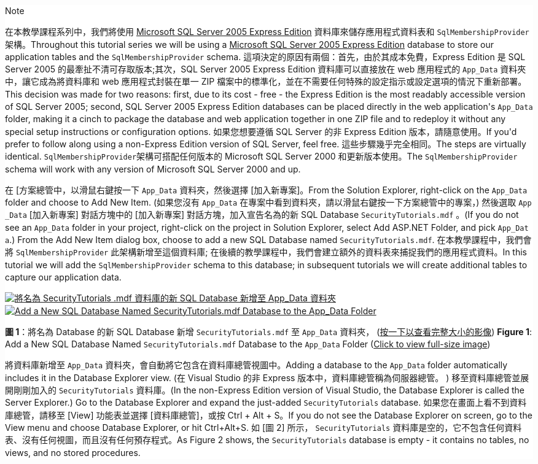 > [!NOTE]
> <span data-ttu-id="1714f-141">在本教學課程系列中，我們將使用 [Microsoft SQL Server 2005 Express Edition](https://msdn.microsoft.com/sql/Aa336346.aspx) 資料庫來儲存應用程式資料表和 `SqlMembershipProvider` 架構。</span><span class="sxs-lookup"><span data-stu-id="1714f-141">Throughout this tutorial series we will be using a [Microsoft SQL Server 2005 Express Edition](https://msdn.microsoft.com/sql/Aa336346.aspx) database to store our application tables and the `SqlMembershipProvider` schema.</span></span> <span data-ttu-id="1714f-142">這項決定的原因有兩個：首先，由於其成本免費，Express Edition 是 SQL Server 2005 的最牽扯不清可存取版本;其次，SQL Server 2005 Express Edition 資料庫可以直接放在 web 應用程式的 `App_Data` 資料夾中，讓它成為將資料庫和 web 應用程式封裝在單一 ZIP 檔案中的標準化，並在不需要任何特殊的設定指示或設定選項的情況下重新部署。</span><span class="sxs-lookup"><span data-stu-id="1714f-142">This decision was made for two reasons: first, due to its cost - free - the Express Edition is the most readably accessible version of SQL Server 2005; second, SQL Server 2005 Express Edition databases can be placed directly in the web application's `App_Data` folder, making it a cinch to package the database and web application together in one ZIP file and to redeploy it without any special setup instructions or configuration options.</span></span> <span data-ttu-id="1714f-143">如果您想要遵循 SQL Server 的非 Express Edition 版本，請隨意使用。</span><span class="sxs-lookup"><span data-stu-id="1714f-143">If you'd prefer to follow along using a non-Express Edition version of SQL Server, feel free.</span></span> <span data-ttu-id="1714f-144">這些步驟幾乎完全相同。</span><span class="sxs-lookup"><span data-stu-id="1714f-144">The steps are virtually identical.</span></span> <span data-ttu-id="1714f-145">`SqlMembershipProvider`架構可搭配任何版本的 Microsoft SQL Server 2000 和更新版本使用。</span><span class="sxs-lookup"><span data-stu-id="1714f-145">The `SqlMembershipProvider` schema will work with any version of Microsoft SQL Server 2000 and up.</span></span>

<span data-ttu-id="1714f-146">在 [方案總管中，以滑鼠右鍵按一下 `App_Data` 資料夾，然後選擇 [加入新專案]。</span><span class="sxs-lookup"><span data-stu-id="1714f-146">From the Solution Explorer, right-click on the `App_Data` folder and choose to Add New Item.</span></span> <span data-ttu-id="1714f-147"> (如果您沒有 `App_Data` 在專案中看到資料夾，請以滑鼠右鍵按一下方案總管中的專案，) 然後選取 `App_Data` [加入新專案] 對話方塊中的 [加入新專案] 對話方塊，加入宣告名為的新 SQL Database `SecurityTutorials.mdf` 。</span><span class="sxs-lookup"><span data-stu-id="1714f-147">(If you do not see an `App_Data` folder in your project, right-click on the project in Solution Explorer, select Add ASP.NET Folder, and pick `App_Data`.) From the Add New Item dialog box, choose to add a new SQL Database named `SecurityTutorials.mdf`.</span></span> <span data-ttu-id="1714f-148">在本教學課程中，我們會將 `SqlMembershipProvider` 此架構新增至這個資料庫; 在後續的教學課程中，我們會建立額外的資料表來捕捉我們的應用程式資料。</span><span class="sxs-lookup"><span data-stu-id="1714f-148">In this tutorial we will add the `SqlMembershipProvider` schema to this database; in subsequent tutorials we will create additional tables to capture our application data.</span></span>

<span data-ttu-id="1714f-149">[![將名為 SecurityTutorials .mdf 資料庫的新 SQL Database 新增至 App_Data 資料夾](creating-the-membership-schema-in-sql-server-vb/_static/image2.png)](creating-the-membership-schema-in-sql-server-vb/_static/image1.png)</span><span class="sxs-lookup"><span data-stu-id="1714f-149">[![Add a New SQL Database Named SecurityTutorials.mdf Database to the App_Data Folder](creating-the-membership-schema-in-sql-server-vb/_static/image2.png)](creating-the-membership-schema-in-sql-server-vb/_static/image1.png)</span></span>

<span data-ttu-id="1714f-150">**圖 1**：將名為 Database 的新 SQL Database 新增 `SecurityTutorials.mdf` 至 `App_Data` 資料夾， ([按一下以查看完整大小的影像](creating-the-membership-schema-in-sql-server-vb/_static/image3.png)) </span><span class="sxs-lookup"><span data-stu-id="1714f-150">**Figure 1**: Add a New SQL Database Named `SecurityTutorials.mdf` Database to the `App_Data` Folder ([Click to view full-size image](creating-the-membership-schema-in-sql-server-vb/_static/image3.png))</span></span>

<span data-ttu-id="1714f-151">將資料庫新增至 `App_Data` 資料夾，會自動將它包含在資料庫總管視圖中。</span><span class="sxs-lookup"><span data-stu-id="1714f-151">Adding a database to the `App_Data` folder automatically includes it in the Database Explorer view.</span></span> <span data-ttu-id="1714f-152"> (在 Visual Studio 的非 Express 版本中，資料庫總管稱為伺服器總管。 ) 移至資料庫總管並展開剛剛加入的 `SecurityTutorials` 資料庫。</span><span class="sxs-lookup"><span data-stu-id="1714f-152">(In the non-Express Edition version of Visual Studio, the Database Explorer is called the Server Explorer.) Go to the Database Explorer and expand the just-added `SecurityTutorials` database.</span></span> <span data-ttu-id="1714f-153">如果您在畫面上看不到資料庫總管，請移至 [View] 功能表並選擇 [資料庫總管]，或按 Ctrl + Alt + S。</span><span class="sxs-lookup"><span data-stu-id="1714f-153">If you do not see the Database Explorer on screen, go to the View menu and choose Database Explorer, or hit Ctrl+Alt+S.</span></span> <span data-ttu-id="1714f-154">如 [圖 2] 所示， `SecurityTutorials` 資料庫是空的，它不包含任何資料表、沒有任何視圖，而且沒有任何預存程式。</span><span class="sxs-lookup"><span data-stu-id="1714f-154">As Figure 2 shows, the `SecurityTutorials` database is empty - it contains no tables, no views, and no stored procedures.</span></span>
